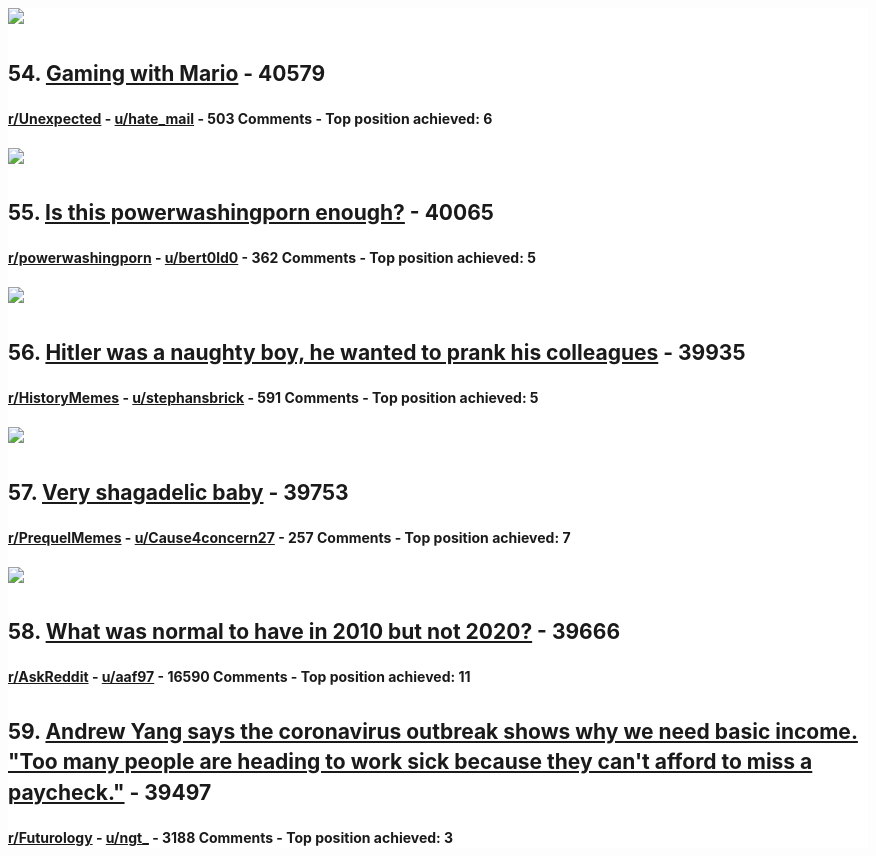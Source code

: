 <a href="https://www.independent.co.uk/news/world/americas/us-politics/coronavirus-paid-sick-leave-us-republicans-block-senate-bill-new-york-washington-a9395821.html?utm_medium=Social&amp;utm_source=Twitter#Echobox=1583960334"><img src="https://b.thumbs.redditmedia.com/HyjevB3NwQuFvAkH_Ibr5LfI6MbYr8SmXNiToVnvIbA.jpg"></img></a>

## 54. [Gaming with Mario](http://reddit.com/r/Unexpected/comments/fgx58j/gaming_with_mario/) - 40579
#### [r/Unexpected](http://reddit.com/r/Unexpected) - [u/hate_mail](http://reddit.com/u/hate_mail) - 503 Comments - Top position achieved: 6

<a href="https://gfycat.com/lastimportantaustraliankestrel"><img src="https://b.thumbs.redditmedia.com/MjUwx5xdktrXE8bmnQq-Vql0yJvUkD49PNq0erYcEmk.jpg"></img></a>

## 55. [Is this powerwashingporn enough?](http://reddit.com/r/powerwashingporn/comments/fh6534/is_this_powerwashingporn_enough/) - 40065
#### [r/powerwashingporn](http://reddit.com/r/powerwashingporn) - [u/bert0ld0](http://reddit.com/u/bert0ld0) - 362 Comments - Top position achieved: 5

<a href="https://i.redd.it/4bz6ihjri4m41.png"><img src="https://b.thumbs.redditmedia.com/lXVR9dIxmWmSuOC4SrMrPgCUuddQEnn9-mVwN1XU1RU.jpg"></img></a>

## 56. [Hitler was a naughty boy, he wanted to prank his colleagues](http://reddit.com/r/HistoryMemes/comments/fguxvp/hitler_was_a_naughty_boy_he_wanted_to_prank_his/) - 39935
#### [r/HistoryMemes](http://reddit.com/r/HistoryMemes) - [u/stephansbrick](http://reddit.com/u/stephansbrick) - 591 Comments - Top position achieved: 5

<a href="https://i.redd.it/mryafrwsr0m41.jpg"><img src="https://a.thumbs.redditmedia.com/LnHDNe_3XdAJXkVo-iYf_AMBKgPCEJu_JfB6kRlVhk0.jpg"></img></a>

## 57. [Very shagadelic baby](http://reddit.com/r/PrequelMemes/comments/fgvgdt/very_shagadelic_baby/) - 39753
#### [r/PrequelMemes](http://reddit.com/r/PrequelMemes) - [u/Cause4concern27](http://reddit.com/u/Cause4concern27) - 257 Comments - Top position achieved: 7

<a href="https://i.redd.it/7fmxim5511m41.png"><img src="https://b.thumbs.redditmedia.com/0e87O2RnKiZnvc_5TY51miDROt_-5Z0YIRzQ-4vsTEQ.jpg"></img></a>

## 58. [What was normal to have in 2010 but not 2020?](http://reddit.com/r/AskReddit/comments/fh1wpo/what_was_normal_to_have_in_2010_but_not_2020/) - 39666
#### [r/AskReddit](http://reddit.com/r/AskReddit) - [u/aaf97](http://reddit.com/u/aaf97) - 16590 Comments - Top position achieved: 11

## 59. [Andrew Yang says the coronavirus outbreak shows why we need basic income. "Too many people are heading to work sick because they can't afford to miss a paycheck."](http://reddit.com/r/Futurology/comments/fgwlwx/andrew_yang_says_the_coronavirus_outbreak_shows/) - 39497
#### [r/Futurology](http://reddit.com/r/Futurology) - [u/ngt_](http://reddit.com/u/ngt_) - 3188 Comments - Top position achieved: 3
